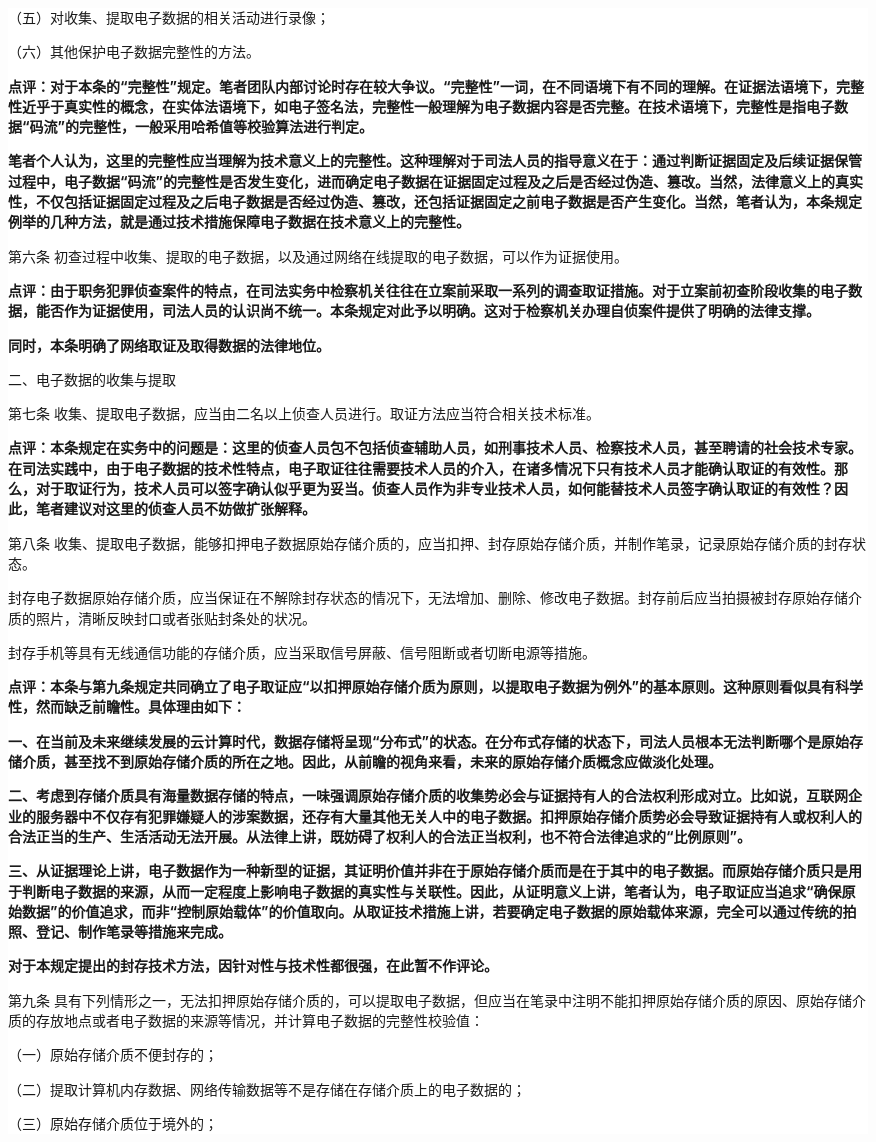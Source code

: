 （五）对收集、提取电子数据的相关活动进行录像；

（六）其他保护电子数据完整性的方法。



**点评：对于本条的“完整性”规定。笔者团队内部讨论时存在较大争议。“完整性”一词，在不同语境下有不同的理解。在证据法语境下，完整性近乎于真实性的概念，在实体法语境下，如电子签名法，完整性一般理解为电子数据内容是否完整。在技术语境下，完整性是指电子数据“码流”的完整性，一般采用哈希值等校验算法进行判定。**

**笔者个人认为，这里的完整性应当理解为技术意义上的完整性。这种理解对于司法人员的指导意义在于：通过判断证据固定及后续证据保管过程中，电子数据“码流”的完整性是否发生变化，进而确定电子数据在证据固定过程及之后是否经过伪造、篡改。当然，法律意义上的真实性，不仅包括证据固定过程及之后电子数据是否经过伪造、篡改，还包括证据固定之前电子数据是否产生变化。当然，笔者认为，本条规定例举的几种方法，就是通过技术措施保障电子数据在技术意义上的完整性。**



第六条 初查过程中收集、提取的电子数据，以及通过网络在线提取的电子数据，可以作为证据使用。

**点评：由于职务犯罪侦查案件的特点，在司法实务中检察机关往往在立案前采取一系列的调查取证措施。对于立案前初查阶段收集的电子数据，能否作为证据使用，司法人员的认识尚不统一。本条规定对此予以明确。这对于检察机关办理自侦案件提供了明确的法律支撑。**

**同时，本条明确了网络取证及取得数据的法律地位。**



二、电子数据的收集与提取

第七条 收集、提取电子数据，应当由二名以上侦查人员进行。取证方法应当符合相关技术标准。



**点评：本条规定在实务中的问题是：这里的侦查人员包不包括侦查辅助人员，如刑事技术人员、检察技术人员，甚至聘请的社会技术专家。在司法实践中，由于电子数据的技术性特点，电子取证往往需要技术人员的介入，在诸多情况下只有技术人员才能确认取证的有效性。那么，对于取证行为，技术人员可以签字确认似乎更为妥当。侦查人员作为非专业技术人员，如何能替技术人员签字确认取证的有效性？因此，笔者建议对这里的侦查人员不妨做扩张解释。**



第八条 收集、提取电子数据，能够扣押电子数据原始存储介质的，应当扣押、封存原始存储介质，并制作笔录，记录原始存储介质的封存状态。

封存电子数据原始存储介质，应当保证在不解除封存状态的情况下，无法增加、删除、修改电子数据。封存前后应当拍摄被封存原始存储介质的照片，清晰反映封口或者张贴封条处的状况。

封存手机等具有无线通信功能的存储介质，应当采取信号屏蔽、信号阻断或者切断电源等措施。



**点评：本条与第九条规定共同确立了电子取证应“以扣押原始存储介质为原则，以提取电子数据为例外”的基本原则。这种原则看似具有科学性，然而缺乏前瞻性。具体理由如下：**

**一、在当前及未来继续发展的云计算时代，数据存储将呈现“分布式”的状态。在分布式存储的状态下，司法人员根本无法判断哪个是原始存储介质，甚至找不到原始存储介质的所在之地。因此，从前瞻的视角来看，未来的原始存储介质概念应做淡化处理。**

**二、考虑到存储介质具有海量数据存储的特点，一味强调原始存储介质的收集势必会与证据持有人的合法权利形成对立。比如说，互联网企业的服务器中不仅存有犯罪嫌疑人的涉案数据，还存有大量其他无关人中的电子数据。扣押原始存储介质势必会导致证据持有人或权利人的合法正当的生产、生活活动无法开展。从法律上讲，既妨碍了权利人的合法正当权利，也不符合法律追求的“比例原则”。**

**三、从证据理论上讲，电子数据作为一种新型的证据，其证明价值并非在于原始存储介质而是在于其中的电子数据。而原始存储介质只是用于判断电子数据的来源，从而一定程度上影响电子数据的真实性与关联性。因此，从证明意义上讲，笔者认为，电子取证应当追求“确保原始数据”的价值追求，而非“控制原始载体”的价值取向。从取证技术措施上讲，若要确定电子数据的原始载体来源，完全可以通过传统的拍照、登记、制作笔录等措施来完成。**

**对于本规定提出的封存技术方法，因针对性与技术性都很强，在此暂不作评论。**



第九条 具有下列情形之一，无法扣押原始存储介质的，可以提取电子数据，但应当在笔录中注明不能扣押原始存储介质的原因、原始存储介质的存放地点或者电子数据的来源等情况，并计算电子数据的完整性校验值：

（一）原始存储介质不便封存的；

（二）提取计算机内存数据、网络传输数据等不是存储在存储介质上的电子数据的；

（三）原始存储介质位于境外的；
